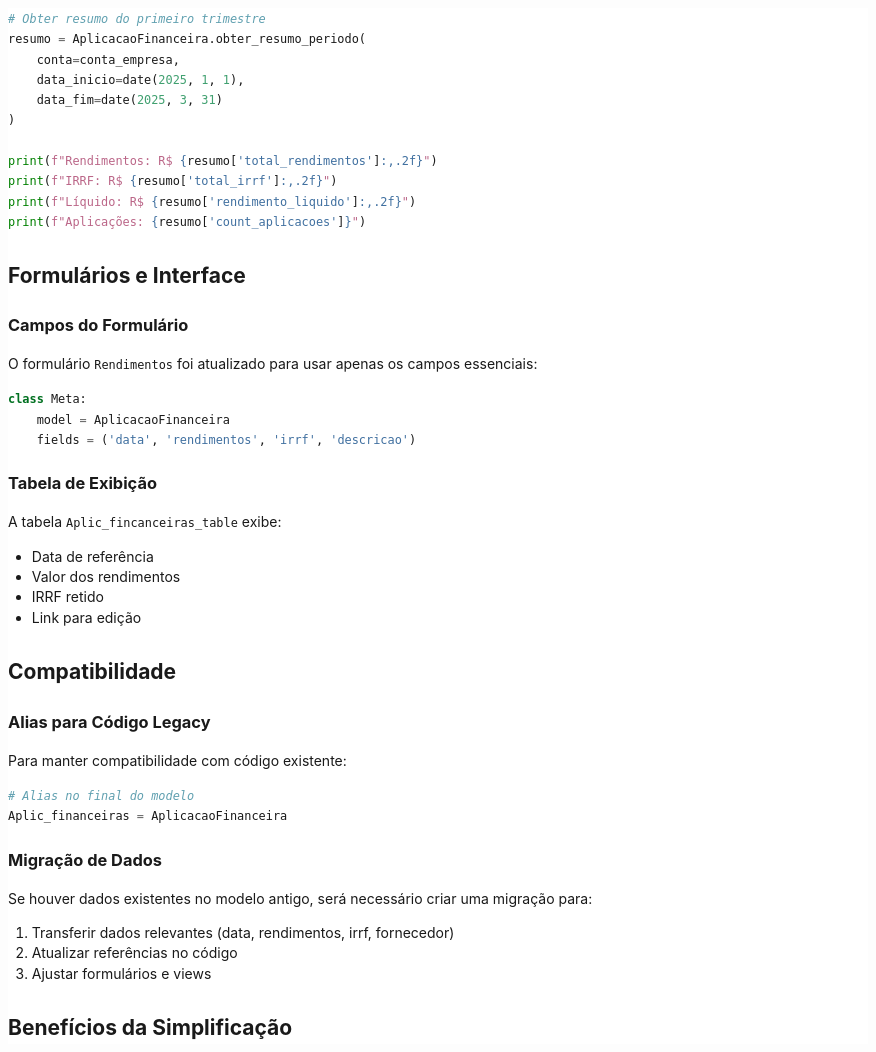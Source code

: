 ```python
# Obter resumo do primeiro trimestre
resumo = AplicacaoFinanceira.obter_resumo_periodo(
    conta=conta_empresa,
    data_inicio=date(2025, 1, 1),
    data_fim=date(2025, 3, 31)
)

print(f"Rendimentos: R$ {resumo['total_rendimentos']:,.2f}")
print(f"IRRF: R$ {resumo['total_irrf']:,.2f}")
print(f"Líquido: R$ {resumo['rendimento_liquido']:,.2f}")
print(f"Aplicações: {resumo['count_aplicacoes']}")
```

## Formulários e Interface

### Campos do Formulário

O formulário `Rendimentos` foi atualizado para usar apenas os campos essenciais:

```python
class Meta:
    model = AplicacaoFinanceira
    fields = ('data', 'rendimentos', 'irrf', 'descricao')
```

### Tabela de Exibição

A tabela `Aplic_fincanceiras_table` exibe:
- Data de referência
- Valor dos rendimentos
- IRRF retido
- Link para edição

## Compatibilidade

### Alias para Código Legacy

Para manter compatibilidade com código existente:

```python
# Alias no final do modelo
Aplic_financeiras = AplicacaoFinanceira
```

### Migração de Dados

Se houver dados existentes no modelo antigo, será necessário criar uma migração para:

1. Transferir dados relevantes (data, rendimentos, irrf, fornecedor)
2. Atualizar referências no código
3. Ajustar formulários e views

## Benefícios da Simplificação
